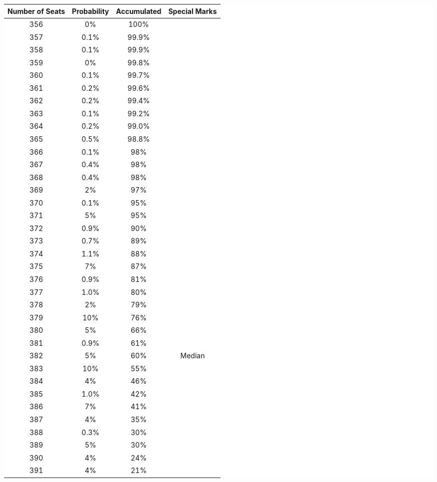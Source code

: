 | Number of Seats | Probability | Accumulated | Special Marks |
|:---------------:|:-----------:|:-----------:|:-------------:|
| 356 | 0% | 100% |  |
| 357 | 0.1% | 99.9% |  |
| 358 | 0.1% | 99.9% |  |
| 359 | 0% | 99.8% |  |
| 360 | 0.1% | 99.7% |  |
| 361 | 0.2% | 99.6% |  |
| 362 | 0.2% | 99.4% |  |
| 363 | 0.1% | 99.2% |  |
| 364 | 0.2% | 99.0% |  |
| 365 | 0.5% | 98.8% |  |
| 366 | 0.1% | 98% |  |
| 367 | 0.4% | 98% |  |
| 368 | 0.4% | 98% |  |
| 369 | 2% | 97% |  |
| 370 | 0.1% | 95% |  |
| 371 | 5% | 95% |  |
| 372 | 0.9% | 90% |  |
| 373 | 0.7% | 89% |  |
| 374 | 1.1% | 88% |  |
| 375 | 7% | 87% |  |
| 376 | 0.9% | 81% |  |
| 377 | 1.0% | 80% |  |
| 378 | 2% | 79% |  |
| 379 | 10% | 76% |  |
| 380 | 5% | 66% |  |
| 381 | 0.9% | 61% |  |
| 382 | 5% | 60% | Median |
| 383 | 10% | 55% |  |
| 384 | 4% | 46% |  |
| 385 | 1.0% | 42% |  |
| 386 | 7% | 41% |  |
| 387 | 4% | 35% |  |
| 388 | 0.3% | 30% |  |
| 389 | 5% | 30% |  |
| 390 | 4% | 24% |  |
| 391 | 4% | 21% |  |